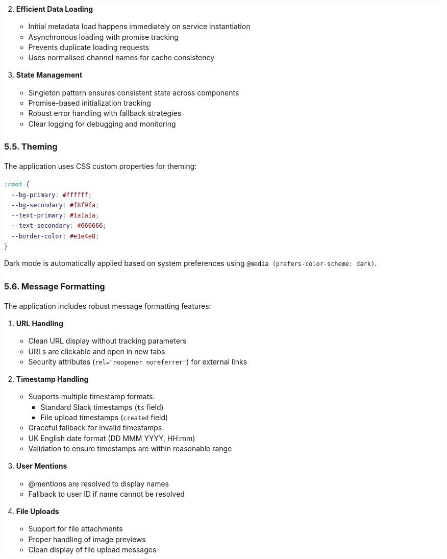 2. **Efficient Data Loading**
   - Initial metadata load happens immediately on service instantiation
   - Asynchronous loading with promise tracking
   - Prevents duplicate loading requests
   - Uses normalised channel names for cache consistency

3. **State Management**
   - Singleton pattern ensures consistent state across components
   - Promise-based initialization tracking
   - Robust error handling with fallback strategies
   - Clear logging for debugging and monitoring

### 5.5. Theming

The application uses CSS custom properties for theming:

```css
:root {
  --bg-primary: #ffffff;
  --bg-secondary: #f8f9fa;
  --text-primary: #1a1a1a;
  --text-secondary: #666666;
  --border-color: #e1e4e8;
}
```

Dark mode is automatically applied based on system preferences using `@media (prefers-color-scheme: dark)`.

### 5.6. Message Formatting

The application includes robust message formatting features:

1. **URL Handling**
   - Clean URL display without tracking parameters
   - URLs are clickable and open in new tabs
   - Security attributes (`rel="noopener noreferrer"`) for external links

2. **Timestamp Handling**
   - Supports multiple timestamp formats:
     - Standard Slack timestamps (`ts` field)
     - File upload timestamps (`created` field)
   - Graceful fallback for invalid timestamps
   - UK English date format (DD MMM YYYY, HH:mm)
   - Validation to ensure timestamps are within reasonable range

3. **User Mentions**
   - @mentions are resolved to display names
   - Fallback to user ID if name cannot be resolved

4. **File Uploads**
   - Support for file attachments
   - Proper handling of image previews
   - Clean display of file upload messages
